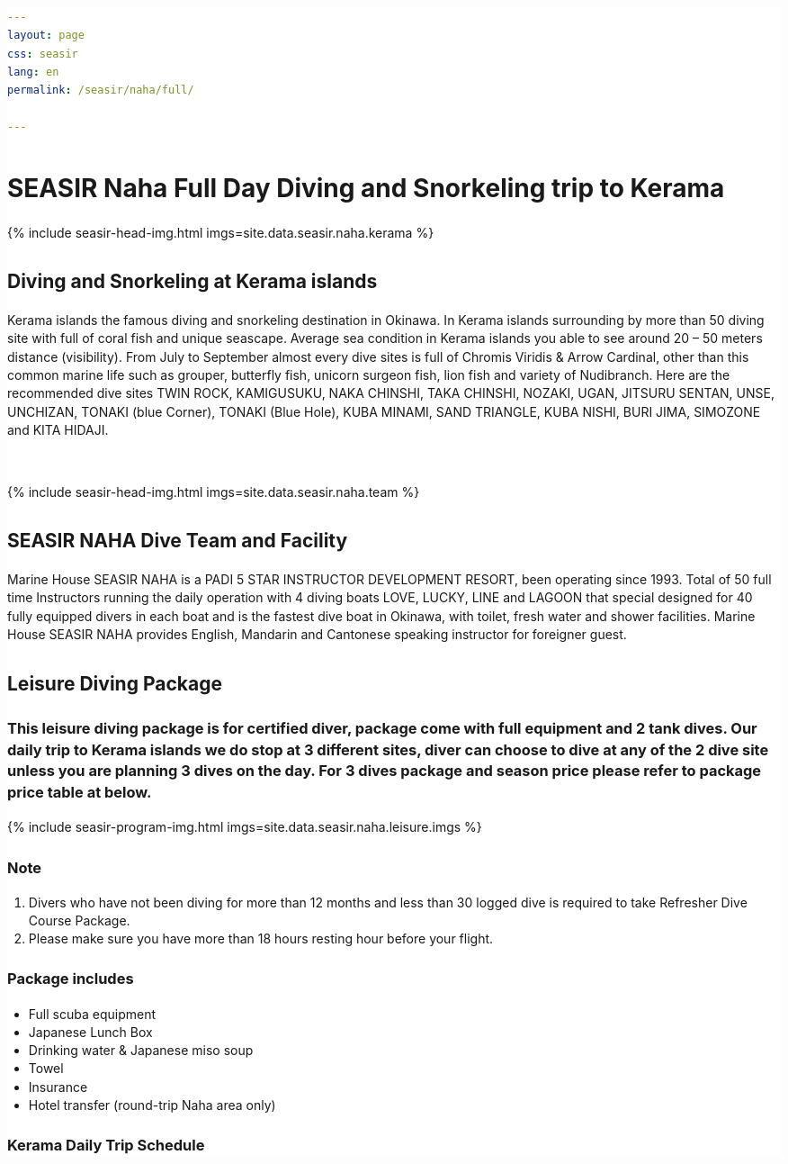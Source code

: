 ```yaml
---
layout: page
css: seasir
lang: en
permalink: /seasir/naha/full/

---
```

<h1>SEASIR Naha Full Day Diving and Snorkeling trip to Kerama</h1>

{% include seasir-head-img.html imgs=site.data.seasir.naha.kerama %}
<h2>Diving and Snorkeling at Kerama islands</h2>
  <p>Kerama islands the famous diving and snorkeling destination in Okinawa. In Kerama islands surrounding by more than 50 diving site with full of coral fish and unique seascape. Average sea condition in Kerama islands you able to see around 20 – 50 meters distance (visibility). From July to September almost every dive sites is full of Chromis Viridis & Arrow Cardinal, other than this common marine life such as grouper, butterfly fish, unicorn surgeon fish, lion fish and variety of Nudibranch. Here are the recommended dive sites TWIN ROCK, KAMIGUSUKU, NAKA CHINSHI, TAKA CHINSHI, NOZAKI, UGAN, JITSURU SENTAN, UNSE, UNCHIZAN, TONAKI (blue Corner), TONAKI (Blue Hole), KUBA MINAMI, SAND TRIANGLE, KUBA NISHI, BURI JIMA, SIMOZONE and KITA HIDAJI.</p>

<br />

{% include seasir-head-img.html imgs=site.data.seasir.naha.team %}
<h2>SEASIR NAHA Dive Team and Facility</h2>
<p>
Marine House SEASIR NAHA is a PADI 5 STAR INSTRUCTOR DEVELOPMENT RESORT, been operating since 1993. Total of 50 full time Instructors running the daily operation with 4 diving boats <span class="hl-red">LOVE, LUCKY, LINE</span> and <span class="hl-red">LAGOON</span> that special designed for 40 fully equipped divers in each boat and is the fastest dive boat in Okinawa, with toilet, fresh water and shower facilities. Marine House SEASIR NAHA provides English, Mandarin and Cantonese speaking instructor for foreigner guest. 
</p>


<a id="leisure"></a>
<div class="packages">
<h2>Leisure Diving Package</h2>
<h3 class="h3-p">This leisure diving package is for certified diver, package come with full equipment and 2 tank dives. Our daily trip to Kerama islands we do stop at 3 different sites, diver can choose to dive at any of the 2 dive site unless you are planning 3 dives on the day. For 3 dives package and season price please refer to package price table at below.</h3>

{% include seasir-program-img.html imgs=site.data.seasir.naha.leisure.imgs %}

<h3 class="hl-red">Note</h3>
<ol>
  <li class="hl-red">Divers who have not been diving for more than 12 months and less than 30 logged dive is required to take Refresher Dive Course Package. </li>
  <li class="hl-red">Please make sure you have more than 18 hours resting hour before your flight. </li>
</ol>
<div class="detail-on-demand">
<div class="pkg-inc">
  <h3>Package includes</h3>
  <ul class="pkg-inc-ul">
<li>Full scuba equipment</li>
<li>Japanese Lunch Box</li>
<li>Drinking water &amp; Japanese miso soup</li>
<li>Towel</li>
<li>Insurance</li>
<li>Hotel transfer (round-trip Naha area only)</li>
  </ul>
</div>
<div class="pkg-schedule">
  <h3>Kerama Daily Trip Schedule</h3>